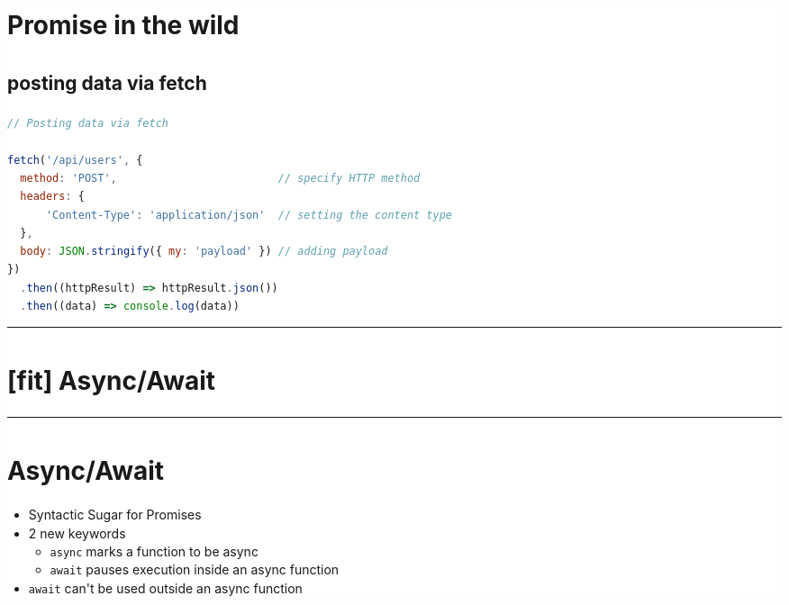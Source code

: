 
# Promise in the wild

## posting data via fetch

```javascript
// Posting data via fetch

fetch('/api/users', {
  method: 'POST',                         // specify HTTP method
  headers: {
      'Content-Type': 'application/json'  // setting the content type
  },
  body: JSON.stringify({ my: 'payload' }) // adding payload
})
  .then((httpResult) => httpResult.json())
  .then((data) => console.log(data))
```

---

# [fit] Async/Await

---

# Async/Await

- Syntactic Sugar for Promises
- 2 new keywords
  - `async` marks a function to be async
  - `await` pauses execution inside an async function
- `await` can't be used outside an async function


[^5]: https://eloquentjavascript.net/11_async.html
[^3]: [Visualisation of code execution](http://latentflip.com/loupe/?code=ZnVuY3Rpb24gdGhpcmQoKSB7CiAgICBjb25zb2xlLmxvZygndGhpcmQnKQp9CgpmdW5jdGlvbiBzZWNvbmQoKSB7CiAgICB0aGlyZCgpCiAgICBjb25zb2xlLmxvZygnc2Vjb25kJykKfQoKZnVuY3Rpb24gZmlyc3QoKSB7CiAgICBzZWNvbmQoKQogICAgY29uc29sZS5sb2coJ2ZpcnN0IGZ1bmN0aW9uJykKfQoKZmlyc3QoKQ%3D%3D!!!PGJ1dHRvbj5DbGljayBtZSE8L2J1dHRvbj4%3D)
[^5]: https://eloquentjavascript.net/11_async.html
[^1]: pre es6
[^2]: I personally only used it once